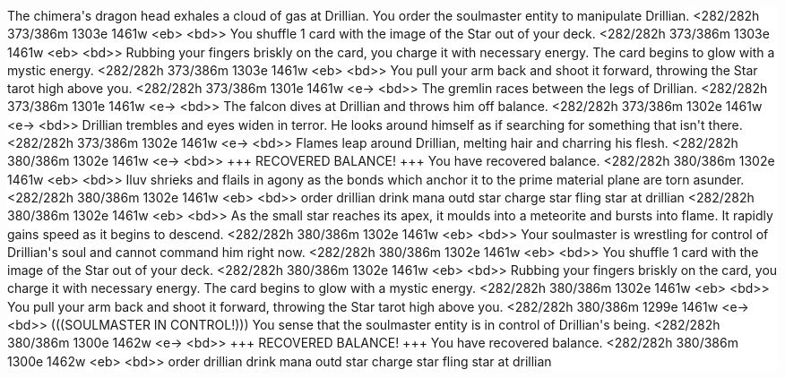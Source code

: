 The chimera's dragon head exhales a cloud of gas at Drillian.
You order the soulmaster entity to manipulate Drillian.
&lt;282/282h 373/386m 1303e 1461w &lt;eb&gt; &lt;bd&gt;&gt; 
You shuffle 1 card with the image of the Star out of your deck.
&lt;282/282h 373/386m 1303e 1461w &lt;eb&gt; &lt;bd&gt;&gt; 
Rubbing your fingers briskly on the card, you charge it with necessary energy.
The card begins to glow with a mystic energy.
&lt;282/282h 373/386m 1303e 1461w &lt;eb&gt; &lt;bd&gt;&gt; 
You pull your arm back and shoot it forward, throwing the Star tarot high above
you.
&lt;282/282h 373/386m 1301e 1461w &lt;e-&gt; &lt;bd&gt;&gt; 
The gremlin races between the legs of Drillian.
&lt;282/282h 373/386m 1301e 1461w &lt;e-&gt; &lt;bd&gt;&gt; 
The falcon dives at Drillian and throws him off balance.
&lt;282/282h 373/386m 1302e 1461w &lt;e-&gt; &lt;bd&gt;&gt; 
Drillian trembles and eyes widen in terror. He looks around himself as if 
searching for something that isn't there.
&lt;282/282h 373/386m 1302e 1461w &lt;e-&gt; &lt;bd&gt;&gt; 
Flames leap around Drillian, melting hair and charring his flesh.
&lt;282/282h 380/386m 1302e 1461w &lt;e-&gt; &lt;bd&gt;&gt; 
+++ RECOVERED BALANCE! +++
You have recovered balance.
&lt;282/282h 380/386m 1302e 1461w &lt;eb&gt; &lt;bd&gt;&gt; 
Iluv shrieks and flails in agony as the bonds which anchor it to the prime 
material plane are torn asunder.
&lt;282/282h 380/386m 1302e 1461w &lt;eb&gt; &lt;bd&gt;&gt; order drillian drink mana
outd star
charge star
fling star at drillian
&lt;282/282h 380/386m 1302e 1461w &lt;eb&gt; &lt;bd&gt;&gt; 
As the small star reaches its apex, it moulds into a meteorite and bursts into 
flame. It rapidly gains speed as it begins to descend.
&lt;282/282h 380/386m 1302e 1461w &lt;eb&gt; &lt;bd&gt;&gt; 
Your soulmaster is wrestling for control of Drillian's soul and cannot command 
him right now.
&lt;282/282h 380/386m 1302e 1461w &lt;eb&gt; &lt;bd&gt;&gt; 
You shuffle 1 card with the image of the Star out of your deck.
&lt;282/282h 380/386m 1302e 1461w &lt;eb&gt; &lt;bd&gt;&gt; 
Rubbing your fingers briskly on the card, you charge it with necessary energy.
The card begins to glow with a mystic energy.
&lt;282/282h 380/386m 1302e 1461w &lt;eb&gt; &lt;bd&gt;&gt; 
You pull your arm back and shoot it forward, throwing the Star tarot high above
you.
&lt;282/282h 380/386m 1299e 1461w &lt;e-&gt; &lt;bd&gt;&gt; 
(((SOULMASTER IN CONTROL!)))
You sense that the soulmaster entity is in control of Drillian's being.
&lt;282/282h 380/386m 1300e 1462w &lt;e-&gt; &lt;bd&gt;&gt; 
+++ RECOVERED BALANCE! +++
You have recovered balance.
&lt;282/282h 380/386m 1300e 1462w &lt;eb&gt; &lt;bd&gt;&gt; order drillian drink mana
outd star
charge star
fling star at drillian

